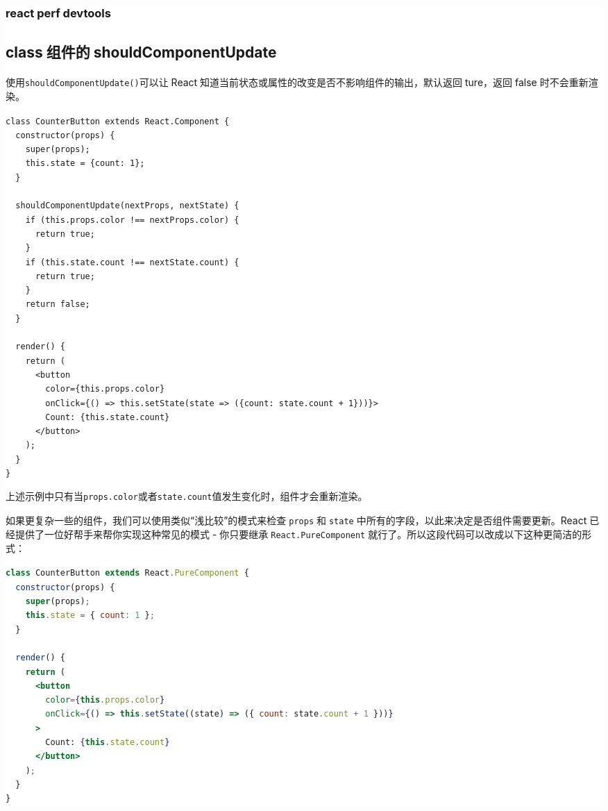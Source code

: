 ### react perf devtools

## class 组件的 shouldComponentUpdate

使用`shouldComponentUpdate()`可以让 React 知道当前状态或属性的改变是否不影响组件的输出，默认返回 ture，返回 false 时不会重新渲染。

```JS
class CounterButton extends React.Component {
  constructor(props) {
    super(props);
    this.state = {count: 1};
  }

  shouldComponentUpdate(nextProps, nextState) {
    if (this.props.color !== nextProps.color) {
      return true;
    }
    if (this.state.count !== nextState.count) {
      return true;
    }
    return false;
  }

  render() {
    return (
      <button
        color={this.props.color}
        onClick={() => this.setState(state => ({count: state.count + 1}))}>
        Count: {this.state.count}
      </button>
    );
  }
}
```

上述示例中只有当`props.color`或者`state.count`值发生变化时，组件才会重新渲染。

如果更复杂一些的组件，我们可以使用类似“浅比较”的模式来检查 `props` 和 `state` 中所有的字段，以此来决定是否组件需要更新。React 已经提供了一位好帮手来帮你实现这种常见的模式 - 你只要继承 `React.PureComponent` 就行了。所以这段代码可以改成以下这种更简洁的形式：

```jsx
class CounterButton extends React.PureComponent {
  constructor(props) {
    super(props);
    this.state = { count: 1 };
  }

  render() {
    return (
      <button
        color={this.props.color}
        onClick={() => this.setState((state) => ({ count: state.count + 1 }))}
      >
        Count: {this.state.count}
      </button>
    );
  }
}
```
